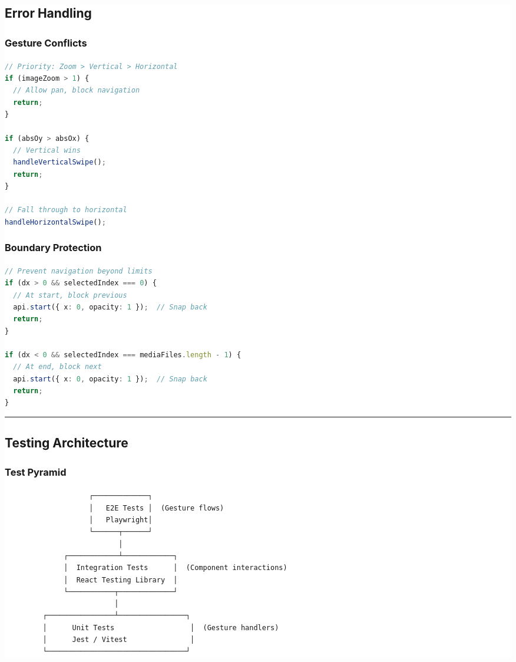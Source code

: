 
## Error Handling

### Gesture Conflicts

```typescript
// Priority: Zoom > Vertical > Horizontal
if (imageZoom > 1) {
  // Allow pan, block navigation
  return;
}

if (absOy > absOx) {
  // Vertical wins
  handleVerticalSwipe();
  return;
}

// Fall through to horizontal
handleHorizontalSwipe();
```

### Boundary Protection

```typescript
// Prevent navigation beyond limits
if (dx > 0 && selectedIndex === 0) {
  // At start, block previous
  api.start({ x: 0, opacity: 1 });  // Snap back
  return;
}

if (dx < 0 && selectedIndex === mediaFiles.length - 1) {
  // At end, block next
  api.start({ x: 0, opacity: 1 });  // Snap back
  return;
}
```

---

## Testing Architecture

### Test Pyramid

```
                    ┌─────────────┐
                    │   E2E Tests │  (Gesture flows)
                    │   Playwright│
                    └──────┬──────┘
                           │
              ┌────────────┴────────────┐
              │  Integration Tests      │  (Component interactions)
              │  React Testing Library  │
              └───────────┬─────────────┘
                          │
         ┌────────────────┴────────────────┐
         │      Unit Tests                  │  (Gesture handlers)
         │      Jest / Vitest               │
         └─────────────────────────────────┘
```
